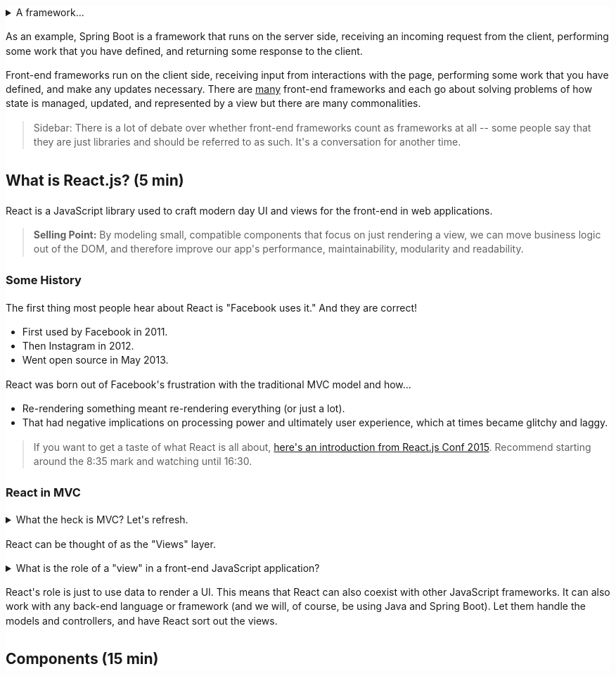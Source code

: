 <details><summary>A framework...</summary></details>
 
As an example, Spring Boot is a framework that runs on the server side, receiving an incoming request from the client, performing some work that you have defined, and returning some response to the client.  

Front-end frameworks run on the client side, receiving input from interactions with the page, performing some work that you have defined, and make any updates necessary. There are [many](https://medium.com/existek/top-front-end-frameworks-in-2019-4c73c0f845d3) front-end frameworks and each go about solving problems of how state is managed, updated, and represented by a view but there are many commonalities.

> Sidebar: There is a lot of debate over whether front-end frameworks count as frameworks at all -- some people say that they are just libraries and should be referred to as such. It's a conversation for another time.

## What is React.js? (5 min)

React is a JavaScript library used to craft modern day UI and views for the front-end in web applications.

> **Selling Point:** By modeling small, compatible components that focus on just rendering a view, we can move business logic out of the DOM, and therefore improve our app's performance, maintainability, modularity and readability.

### Some History

The first thing most people hear about React is "Facebook uses it." And they are correct!
- First used by Facebook in 2011.
- Then Instagram in 2012.
- Went open source in May 2013.

React was born out of Facebook's frustration with the traditional MVC model and how...
- Re-rendering something meant re-rendering everything (or just a lot).
- That had negative implications on processing power and ultimately user experience, which at times became glitchy and laggy.

> If you want to get a taste of what React is all about, [here's an introduction from React.js Conf 2015](https://www.youtube.com/watch?v=KVZ-P-ZI6W4&feature=youtu.be&t=510). Recommend starting around the 8:35 mark and watching until 16:30.

### React in MVC

<details><summary>What the heck is MVC? Let's refresh.</summary></details>

React can be thought of as the "Views" layer.

<details><summary>What is the role of a "view" in a front-end JavaScript application?</summary></details>

React's role is just to use data to render a UI. This means that React can also coexist with other JavaScript frameworks. It can also work with any back-end language or framework (and we will, of course, be using Java and Spring Boot). Let them handle the models and controllers, and have React sort out the views.

## Components (15 min)
